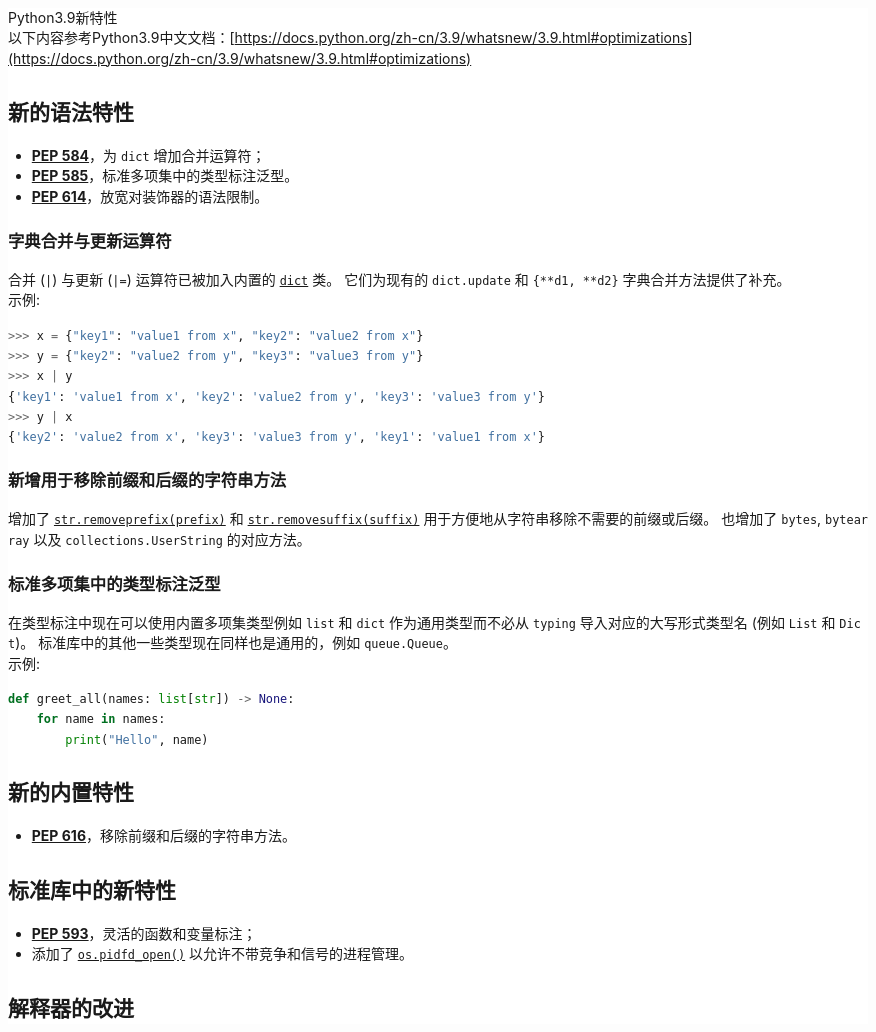 Python3.9新特性<br />以下内容参考Python3.9中文文档：[https://docs.python.org/zh-cn/3.9/whatsnew/3.9.html#optimizations](https://docs.python.org/zh-cn/3.9/whatsnew/3.9.html#optimizations)
<a name="TXoVu"></a>
## 新的语法特性

- [**PEP 584**](https://www.python.org/dev/peps/pep-0584)，为 `dict` 增加合并运算符；<br />
- [**PEP 585**](https://www.python.org/dev/peps/pep-0585)，标准多项集中的类型标注泛型。<br />
- [**PEP 614**](https://www.python.org/dev/peps/pep-0614)，放宽对装饰器的语法限制。
<a name="7AeEt"></a>
### 字典合并与更新运算符
合并 (`|`) 与更新 (`|=`) 运算符已被加入内置的 [`dict`](https://docs.python.org/zh-cn/3.9/library/stdtypes.html#dict) 类。 它们为现有的 `dict.update` 和 `{**d1, **d2}` 字典合并方法提供了补充。<br />示例:
```python
>>> x = {"key1": "value1 from x", "key2": "value2 from x"}
>>> y = {"key2": "value2 from y", "key3": "value3 from y"}
>>> x | y
{'key1': 'value1 from x', 'key2': 'value2 from y', 'key3': 'value3 from y'}
>>> y | x
{'key2': 'value2 from x', 'key3': 'value3 from y', 'key1': 'value1 from x'}
```
<a name="HJbCI"></a>
### 新增用于移除前缀和后缀的字符串方法
增加了 [`str.removeprefix(prefix)`](https://docs.python.org/zh-cn/3.9/library/stdtypes.html#str.removeprefix) 和 [`str.removesuffix(suffix)`](https://docs.python.org/zh-cn/3.9/library/stdtypes.html#str.removesuffix) 用于方便地从字符串移除不需要的前缀或后缀。 也增加了 `bytes`, `bytearray` 以及 `collections.UserString` 的对应方法。
<a name="LgJMh"></a>
### 标准多项集中的类型标注泛型
在类型标注中现在可以使用内置多项集类型例如 `list` 和 `dict` 作为通用类型而不必从 `typing` 导入对应的大写形式类型名 (例如 `List` 和 `Dict`)。 标准库中的其他一些类型现在同样也是通用的，例如 `queue.Queue`。<br />示例:
```python
def greet_all(names: list[str]) -> None:
    for name in names:
        print("Hello", name)
```
<a name="7r88g"></a>
## 新的内置特性

- [**PEP 616**](https://www.python.org/dev/peps/pep-0616)，移除前缀和后缀的字符串方法。<br />
<a name="BcAaY"></a>
## 标准库中的新特性

- [**PEP 593**](https://www.python.org/dev/peps/pep-0593)，灵活的函数和变量标注；<br />
- 添加了 [`os.pidfd_open()`](https://docs.python.org/zh-cn/3.9/library/os.html#os.pidfd_open) 以允许不带竞争和信号的进程管理。<br />
<a name="ifukg"></a>
## 解释器的改进
